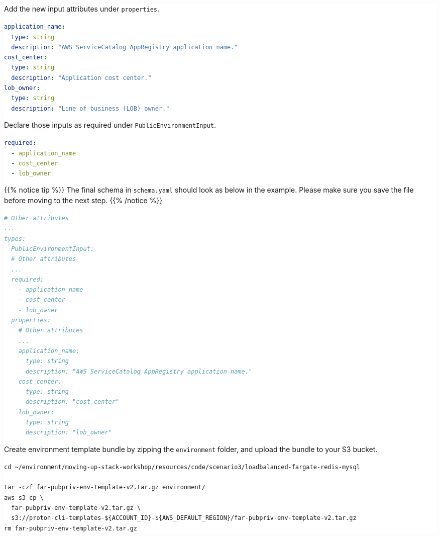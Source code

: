 Add the new input attributes under `properties`.

```yaml
application_name:
  type: string
  description: "AWS ServiceCatalog AppRegistry application name."
cost_center:
  type: string
  description: "Application cost center."
lob_owner:
  type: string
  description: "Line of business (LOB) owner."
```

Declare those inputs as required under `PublicEnvironmentInput`.
```yaml
required:
  - application_name
  - cost_center
  - lob_owner
```


{{% notice tip %}}
The final schema in `schema.yaml` should look as below in the example.
Please make sure you save the file before moving to the next step.
{{% /notice %}}

```yaml
# Other attributes
...
types:
  PublicEnvironmentInput:
  # Other attributes
  ...
  required:
    - application_name
    - cost_center
    - lob_owner
  properties:
    # Other attributes
    ...
    application_name:
      type: string
      description: "AWS ServiceCatalog AppRegistry application name."
    cost_center:
      type: string
      description: "cost_center"
    lob_owner:
      type: string
      description: "lob_owner"
```


Create environment template bundle by zipping the `environment` folder, and upload the bundle to your S3 bucket.
```shell
cd ~/environment/moving-up-stack-workshop/resources/code/scenario3/loadbalanced-fargate-redis-mysql

tar -czf far-pubpriv-env-template-v2.tar.gz environment/
aws s3 cp \
  far-pubpriv-env-template-v2.tar.gz \
  s3://proton-cli-templates-${ACCOUNT_ID}-${AWS_DEFAULT_REGION}/far-pubpriv-env-template-v2.tar.gz
rm far-pubpriv-env-template-v2.tar.gz
```
